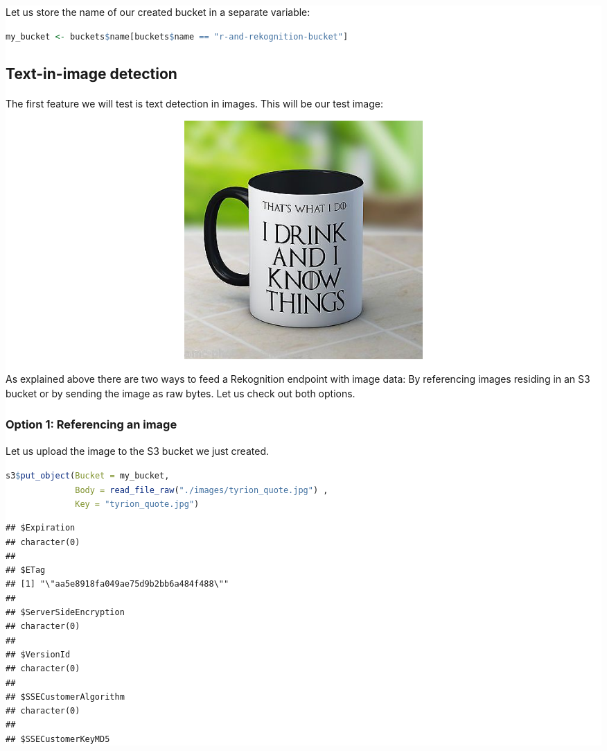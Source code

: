 Let us store the name of our created bucket in a separate variable:


```r
my_bucket <- buckets$name[buckets$name == "r-and-rekognition-bucket"]
```


## Text-in-image detection

The first feature we will test is text detection in images. This will be our test image:

<p align="center">
<img src="./images/tyrion_quote.jpg" width="40%" />
</p>

As explained above there are two ways to feed a Rekognition endpoint with image data: By referencing images residing in an S3 bucket or by sending the image as raw bytes. Let us check out both options.

### Option 1: Referencing an image

Let us upload the image to the S3 bucket we just created.


```r
s3$put_object(Bucket = my_bucket, 
              Body = read_file_raw("./images/tyrion_quote.jpg") , 
              Key = "tyrion_quote.jpg")
```

```
## $Expiration
## character(0)
## 
## $ETag
## [1] "\"aa5e8918fa049ae75d9b2bb6a484f488\""
## 
## $ServerSideEncryption
## character(0)
## 
## $VersionId
## character(0)
## 
## $SSECustomerAlgorithm
## character(0)
## 
## $SSECustomerKeyMD5
```
